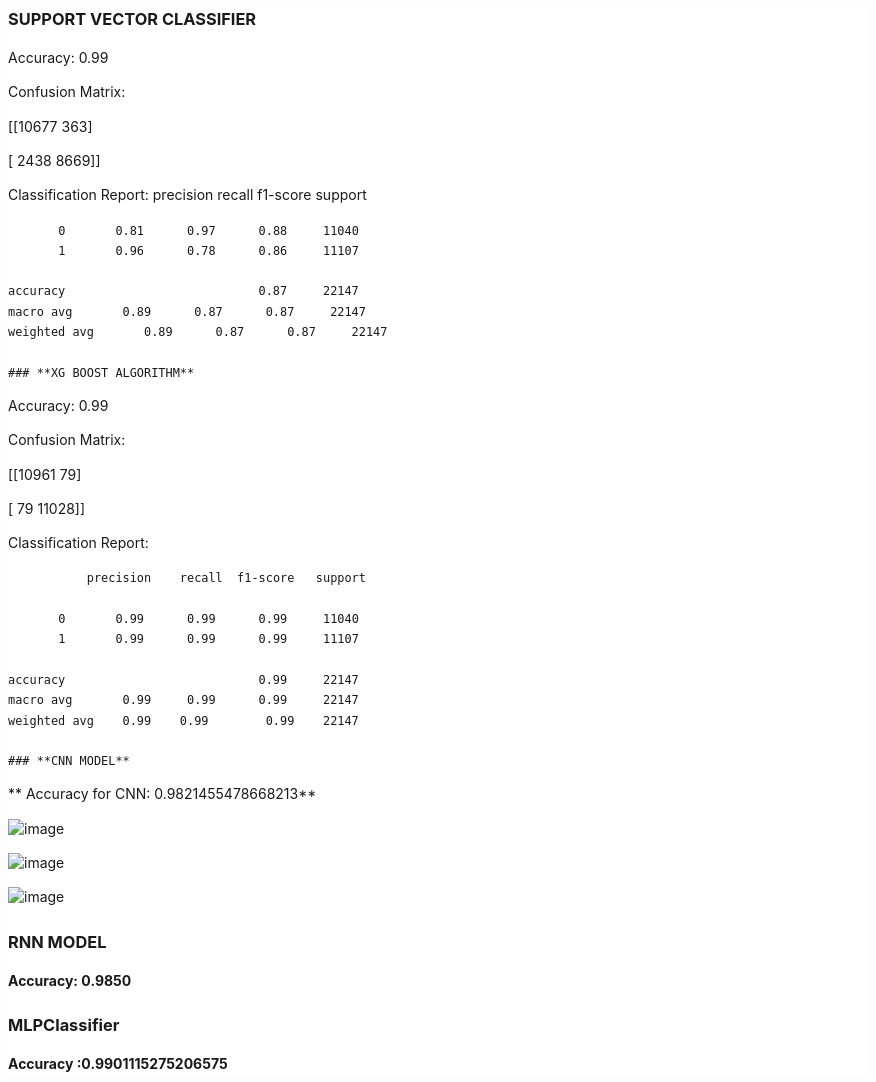 ### **SUPPORT VECTOR CLASSIFIER**

Accuracy: 0.99

Confusion Matrix:

 [[10677   363]
 
 [ 2438  8669]]
 
Classification Report:
               precision    recall  f1-score   support

           0       0.81      0.97      0.88     11040
           1       0.96      0.78      0.86     11107

    accuracy                           0.87     22147
    macro avg       0.89      0.87      0.87     22147
    weighted avg       0.89      0.87      0.87     22147

    ### **XG BOOST ALGORITHM**
Accuracy: 0.99

Confusion Matrix:

 [[10961    79]
 
 [   79 11028]]
 
Classification Report:

               precision    recall  f1-score   support

           0       0.99      0.99      0.99     11040
           1       0.99      0.99      0.99     11107

    accuracy                           0.99     22147
    macro avg       0.99     0.99      0.99     22147
    weighted avg    0.99    0.99        0.99    22147

    ### **CNN MODEL**
   ** Accuracy for CNN: 0.9821455478668213**

  ![image](https://github.com/Tanwar-12/WALK-RUN-CLASSIFICATION./assets/110081008/654f5556-cb25-4007-a552-690eb98c1fae)

  ![image](https://github.com/Tanwar-12/WALK-RUN-CLASSIFICATION./assets/110081008/eee42d7e-058d-4ba5-bf97-0f310e2f9129)

  ![image](https://github.com/Tanwar-12/WALK-RUN-CLASSIFICATION./assets/110081008/e65c3ced-654f-4a11-a33f-e297fff9ede9)

  ### RNN MODEL
  **Accuracy: 0.9850**

  
### MLPClassifier
  **Accuracy :0.9901115275206575**

